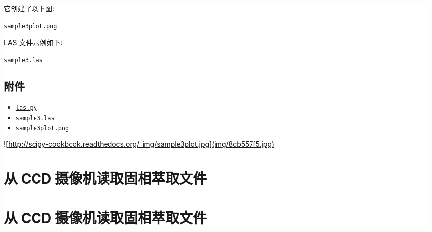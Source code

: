 它创建了以下图:

[`sample3plot.png`](../_downloads/sample3plot.jpg)

LAS 文件示例如下:

[`sample3.las`](../_downloads/sample3.las)

## 附件

*   [`las.py`](../_downloads/las.py)
*   [`sample3.las`](../_downloads/sample3.las)
*   [`sample3plot.png`](../_downloads/sample3plot.jpg)

![http://scipy-cookbook.readthedocs.org/_img/sample3plot.jpg](img/8cb557f5.jpg)

# 从 CCD 摄像机读取固相萃取文件

# 从 CCD 摄像机读取固相萃取文件
